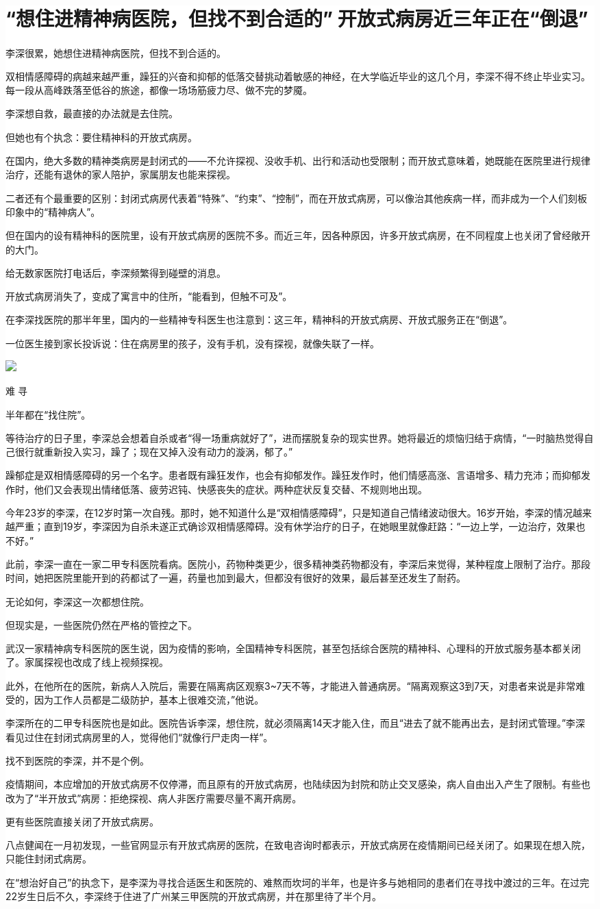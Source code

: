 # “想住进精神病医院，但找不到合适的” 开放式病房近三年正在“倒退”

李深很累，她想住进精神病医院，但找不到合适的。

双相情感障碍的病越来越严重，躁狂的兴奋和抑郁的低落交替挑动着敏感的神经，在大学临近毕业的这几个月，李深不得不终止毕业实习。每一段从高峰跌落至低谷的旅途，都像一场场筋疲力尽、做不完的梦魇。

李深想自救，最直接的办法就是去住院。

但她也有个执念：要住精神科的开放式病房。

在国内，绝大多数的精神类病房是封闭式的——不允许探视、没收手机、出行和活动也受限制；而开放式意味着，她既能在医院里进行规律治疗，还能有退休的家人陪护，家属朋友也能来探视。

二者还有个最重要的区别：封闭式病房代表着“特殊”、“约束”、“控制”，而在开放式病房，可以像治其他疾病一样，而非成为一个人们刻板印象中的“精神病人”。

但在国内的设有精神科的医院里，设有开放式病房的医院不多。而近三年，因各种原因，许多开放式病房，在不同程度上也关闭了曾经敞开的大门。

给无数家医院打电话后，李深频繁得到碰壁的消息。

开放式病房消失了，变成了寓言中的住所，“能看到，但触不可及”。

在李深找医院的那半年里，国内的一些精神专科医生也注意到：这三年，精神科的开放式病房、开放式服务正在“倒退”。

一位医生接到家长投诉说：住在病房里的孩子，没有手机，没有探视，就像失联了一样。

![](https://inews.gtimg.com/newsapp_bt/0/15641048272/1000)

难 寻

半年都在“找住院”。

等待治疗的日子里，李深总会想着自杀或者“得一场重病就好了”，进而摆脱复杂的现实世界。她将最近的烦恼归结于病情，“一时脑热觉得自己很行就重新投入实习，躁了；现在又掉入没有动力的漩涡，郁了。”

躁郁症是双相情感障碍的另一个名字。患者既有躁狂发作，也会有抑郁发作。躁狂发作时，他们情感高涨、言语增多、精力充沛；而抑郁发作时，他们又会表现出情绪低落、疲劳迟钝、快感丧失的症状。两种症状反复交替、不规则地出现。

今年23岁的李深，在12岁时第一次自残。那时，她不知道什么是“双相情感障碍”，只是知道自己情绪波动很大。16岁开始，李深的情况越来越严重；直到19岁，李深因为自杀未遂正式确诊双相情感障碍。没有休学治疗的日子，在她眼里就像赶路：“一边上学，一边治疗，效果也不好。”

此前，李深一直在一家二甲专科医院看病。医院小，药物种类更少，很多精神类药物都没有，李深后来觉得，某种程度上限制了治疗。那段时间，她把医院里能开到的药都试了一遍，药量也加到最大，但都没有很好的效果，最后甚至还发生了耐药。

无论如何，李深这一次都想住院。

但现实是，一些医院仍然在严格的管控之下。

武汉一家精神病专科医院的医生说，因为疫情的影响，全国精神专科医院，甚至包括综合医院的精神科、心理科的开放式服务基本都关闭了。家属探视也改成了线上视频探视。

此外，在他所在的医院，新病人入院后，需要在隔离病区观察3~7天不等，才能进入普通病房。“隔离观察这3到7天，对患者来说是非常难受的，因为工作人员都是二级防护，基本上很难交流，”他说。

李深所在的二甲专科医院也是如此。医院告诉李深，想住院，就必须隔离14天才能入住，而且“进去了就不能再出去，是封闭式管理。”李深看见过住在封闭式病房里的人，觉得他们“就像行尸走肉一样”。

找不到医院的李深，并不是个例。

疫情期间，本应增加的开放式病房不仅停滞，而且原有的开放式病房，也陆续因为封院和防止交叉感染，病人自由出入产生了限制。有些也改为了“半开放式”病房：拒绝探视、病人非医疗需要尽量不离开病房。

更有些医院直接关闭了开放式病房。

八点健闻在一月初发现，一些官网显示有开放式病房的医院，在致电咨询时都表示，开放式病房在疫情期间已经关闭了。如果现在想入院，只能住封闭式病房。

在“想治好自己”的执念下，是李深为寻找合适医生和医院的、难熬而坎坷的半年，也是许多与她相同的患者们在寻找中渡过的三年。在过完22岁生日后不久，李深终于住进了广州某三甲医院的开放式病房，并在那里待了半个月。
